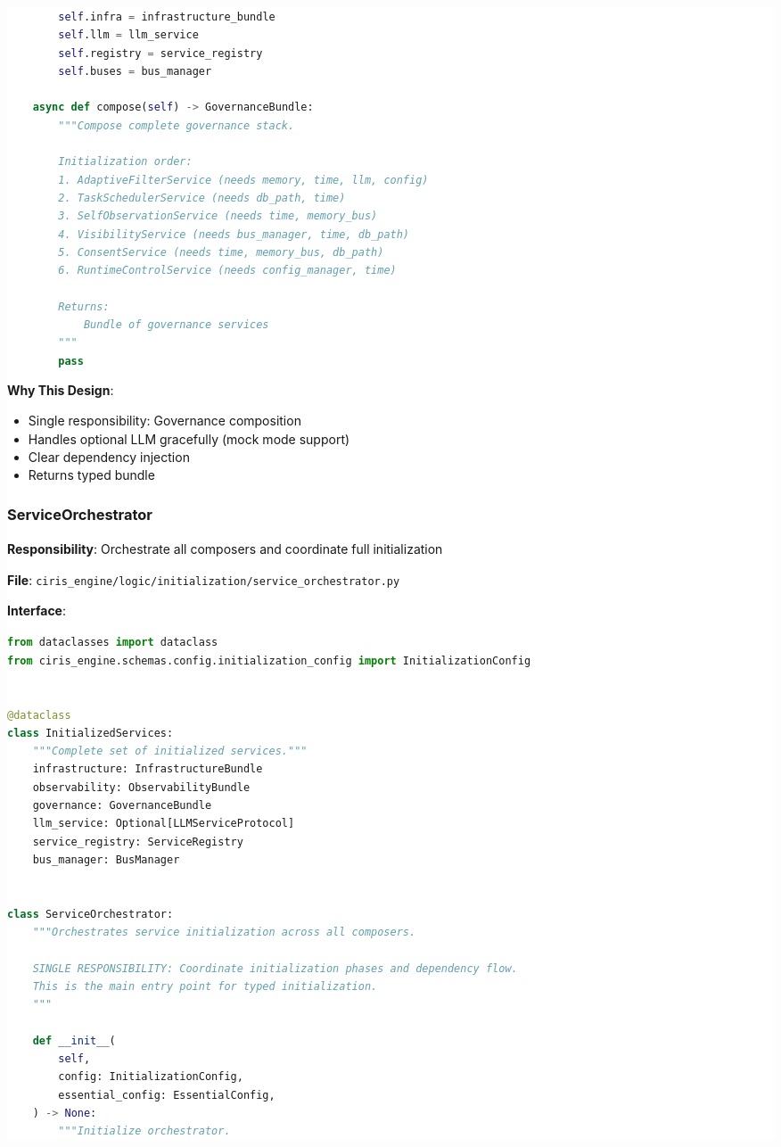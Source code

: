 ```python
        self.infra = infrastructure_bundle
        self.llm = llm_service
        self.registry = service_registry
        self.buses = bus_manager

    async def compose(self) -> GovernanceBundle:
        """Compose complete governance stack.

        Initialization order:
        1. AdaptiveFilterService (needs memory, time, llm, config)
        2. TaskSchedulerService (needs db_path, time)
        3. SelfObservationService (needs time, memory_bus)
        4. VisibilityService (needs bus_manager, time, db_path)
        5. ConsentService (needs time, memory_bus, db_path)
        6. RuntimeControlService (needs config_manager, time)

        Returns:
            Bundle of governance services
        """
        pass
```

**Why This Design**:
- Single responsibility: Governance composition
- Handles optional LLM gracefully (mock mode support)
- Clear dependency injection
- Returns typed bundle

### ServiceOrchestrator

**Responsibility**: Orchestrate all composers and coordinate full initialization

**File**: `ciris_engine/logic/initialization/service_orchestrator.py`

**Interface**:
```python
from dataclasses import dataclass
from ciris_engine.schemas.config.initialization_config import InitializationConfig


@dataclass
class InitializedServices:
    """Complete set of initialized services."""
    infrastructure: InfrastructureBundle
    observability: ObservabilityBundle
    governance: GovernanceBundle
    llm_service: Optional[LLMServiceProtocol]
    service_registry: ServiceRegistry
    bus_manager: BusManager


class ServiceOrchestrator:
    """Orchestrates service initialization across all composers.

    SINGLE RESPONSIBILITY: Coordinate initialization phases and dependency flow.
    This is the main entry point for typed initialization.
    """

    def __init__(
        self,
        config: InitializationConfig,
        essential_config: EssentialConfig,
    ) -> None:
        """Initialize orchestrator.

```